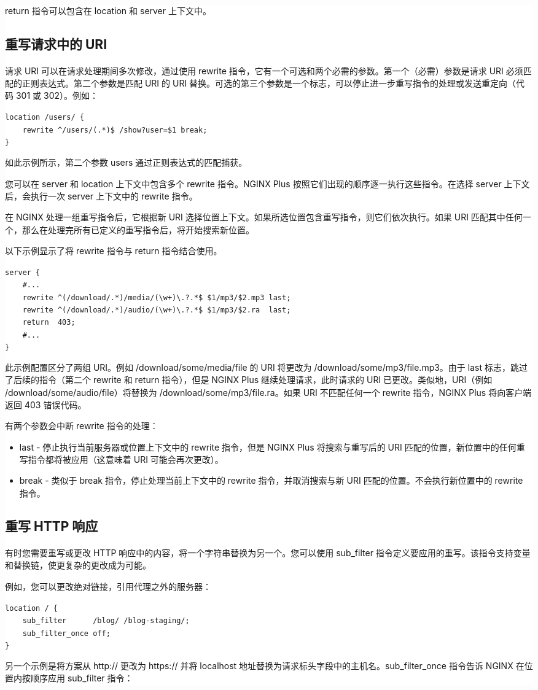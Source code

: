 return 指令可以包含在 location 和 server 上下文中。

## 重写请求中的 URI

请求 URI 可以在请求处理期间多次修改，通过使用 rewrite 指令，它有一个可选和两个必需的参数。第一个（必需）参数是请求 URI 必须匹配的正则表达式。第二个参数是匹配 URI 的 URI 替换。可选的第三个参数是一个标志，可以停止进一步重写指令的处理或发送重定向（代码 301 或 302）。例如：

```nginx
location /users/ {
    rewrite ^/users/(.*)$ /show?user=$1 break;
}
```

如此示例所示，第二个参数 users 通过正则表达式的匹配捕获。

您可以在 server 和 location 上下文中包含多个 rewrite 指令。NGINX Plus 按照它们出现的顺序逐一执行这些指令。在选择 server 上下文后，会执行一次 server 上下文中的 rewrite 指令。

在 NGINX 处理一组重写指令后，它根据新 URI 选择位置上下文。如果所选位置包含重写指令，则它们依次执行。如果 URI 匹配其中任何一个，那么在处理完所有已定义的重写指令后，将开始搜索新位置。

以下示例显示了将 rewrite 指令与 return 指令结合使用。

```nginx
server {
    #...
    rewrite ^(/download/.*)/media/(\w+)\.?.*$ $1/mp3/$2.mp3 last;
    rewrite ^(/download/.*)/audio/(\w+)\.?.*$ $1/mp3/$2.ra  last;
    return  403;
    #...
}
```

此示例配置区分了两组 URI。例如 /download/some/media/file 的 URI 将更改为 /download/some/mp3/file.mp3。由于 last 标志，跳过了后续的指令（第二个 rewrite 和 return 指令），但是 NGINX Plus 继续处理请求，此时请求的 URI 已更改。类似地，URI（例如 /download/some/audio/file）将替换为 /download/some/mp3/file.ra。如果 URI 不匹配任何一个 rewrite 指令，NGINX Plus 将向客户端返回 403 错误代码。

有两个参数会中断 rewrite 指令的处理：

- last - 停止执行当前服务器或位置上下文中的 rewrite 指令，但是 NGINX Plus 将搜索与重写后的 URI 匹配的位置，新位置中的任何重写指令都将被应用（这意味着 URI 可能会再次更改）。

- break - 类似于 break 指令，停止处理当前上下文中的 rewrite 指令，并取消搜索与新 URI 匹配的位置。不会执行新位置中的 rewrite 指令。


## 重写 HTTP 响应

有时您需要重写或更改 HTTP 响应中的内容，将一个字符串替换为另一个。您可以使用 sub_filter 指令定义要应用的重写。该指令支持变量和替换链，使更复杂的更改成为可能。

例如，您可以更改绝对链接，引用代理之外的服务器：

```nginx
location / {
    sub_filter      /blog/ /blog-staging/;
    sub_filter_once off;
}
```

另一个示例是将方案从 http:// 更改为 https:// 并将 localhost 地址替换为请求标头字段中的主机名。sub_filter_once 指令告诉 NGINX 在位置内按顺序应用 sub_filter 指令：
